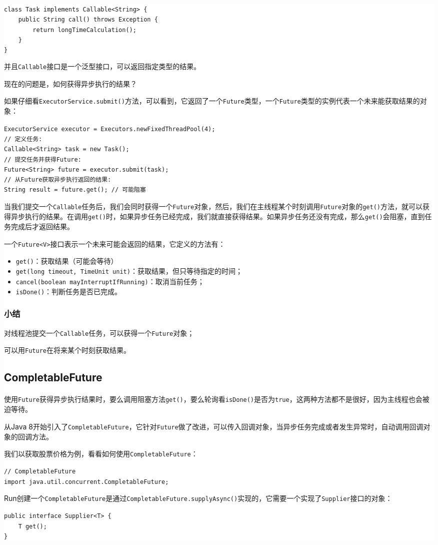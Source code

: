 ```
class Task implements Callable<String> {
    public String call() throws Exception {
        return longTimeCalculation(); 
    }
}
```

并且`Callable`接口是一个泛型接口，可以返回指定类型的结果。

现在的问题是，如何获得异步执行的结果？

如果仔细看`ExecutorService.submit()`方法，可以看到，它返回了一个`Future`类型，一个`Future`类型的实例代表一个未来能获取结果的对象：

```
ExecutorService executor = Executors.newFixedThreadPool(4); 
// 定义任务:
Callable<String> task = new Task();
// 提交任务并获得Future:
Future<String> future = executor.submit(task);
// 从Future获取异步执行返回的结果:
String result = future.get(); // 可能阻塞
```

当我们提交一个`Callable`任务后，我们会同时获得一个`Future`对象，然后，我们在主线程某个时刻调用`Future`对象的`get()`方法，就可以获得异步执行的结果。在调用`get()`时，如果异步任务已经完成，我们就直接获得结果。如果异步任务还没有完成，那么`get()`会阻塞，直到任务完成后才返回结果。

一个`Future<V>`接口表示一个未来可能会返回的结果，它定义的方法有：

* `get()`：获取结果（可能会等待）
* `get(long timeout, TimeUnit unit)`：获取结果，但只等待指定的时间；
* `cancel(boolean mayInterruptIfRunning)`：取消当前任务；
* `isDone()`：判断任务是否已完成。

### 小结

对线程池提交一个`Callable`任务，可以获得一个`Future`对象；

可以用`Future`在将来某个时刻获取结果。

## CompletableFuture

使用`Future`获得异步执行结果时，要么调用阻塞方法`get()`，要么轮询看`isDone()`是否为`true`，这两种方法都不是很好，因为主线程也会被迫等待。

从Java 8开始引入了`CompletableFuture`，它针对`Future`做了改进，可以传入回调对象，当异步任务完成或者发生异常时，自动调用回调对象的回调方法。

我们以获取股票价格为例，看看如何使用`CompletableFuture`：

```
// CompletableFuture
import java.util.concurrent.CompletableFuture;
```

Run创建一个`CompletableFuture`是通过`CompletableFuture.supplyAsync()`实现的，它需要一个实现了`Supplier`接口的对象：

```
public interface Supplier<T> {
    T get();
}
```
